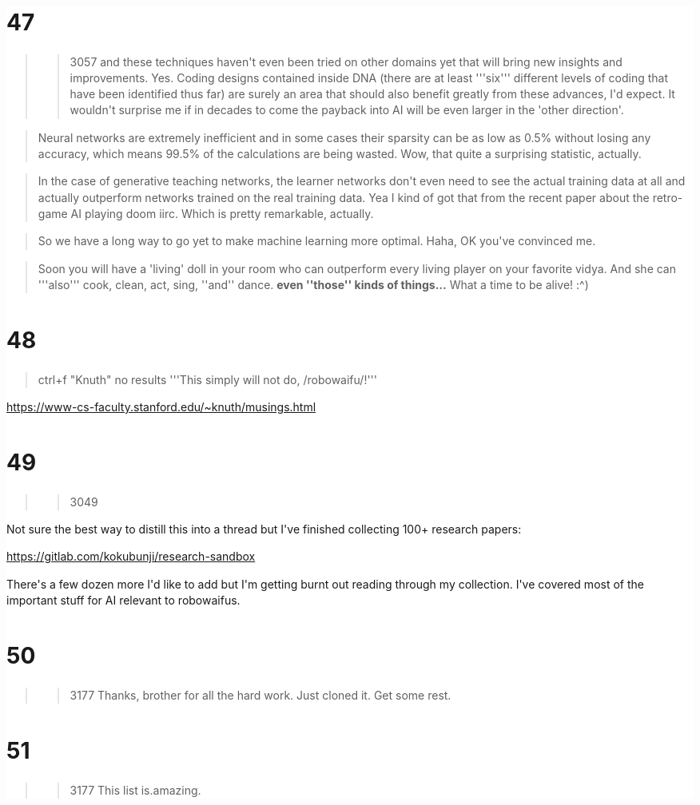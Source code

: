 # 47
>>3057
>and these techniques haven't even been tried on other domains yet that will bring new insights and improvements.
Yes. Coding designs contained inside DNA (there are at least '''six''' different levels of coding that have been identified thus far) are surely an area that should also benefit greatly from these advances, I'd expect. It wouldn't surprise me if in decades to come the payback into AI will be even larger in the 'other direction'.

>Neural networks are extremely inefficient and in some cases their sparsity can be as low as 0.5% without losing any accuracy, which means 99.5% of the calculations are being wasted.
Wow, that quite a surprising statistic, actually.

>In the case of generative teaching networks, the learner networks don't even need to see the actual training data at all and actually outperform networks trained on the real training data.
Yea I kind of got that from the recent paper about the retro-game AI playing doom iirc. Which is pretty remarkable, actually.

>So we have a long way to go yet to make machine learning more optimal.
Haha, OK you've convinced me.

>Soon you will have a 'living' doll in your room who can outperform every living player on your favorite vidya. And she can '''also''' cook, clean, act, sing, ''and'' dance. **even ''those'' kinds of things...**
What a time to be alive! :^)

# 48
>ctrl+f "Knuth"
>no results
'''This simply will not do, /robowaifu/!'''

https://www-cs-faculty.stanford.edu/~knuth/musings.html

# 49
>>3049

Not sure the best way to distill this into a thread but I've finished collecting 100+ research papers:

https://gitlab.com/kokubunji/research-sandbox

There's a few dozen more I'd like to add but I'm getting burnt out reading through my collection. I've covered most of the important stuff for AI relevant to robowaifus.

# 50
>>3177
Thanks, brother for all the hard work. Just cloned it. Get some rest.

# 51
>>3177
This list is.amazing.
